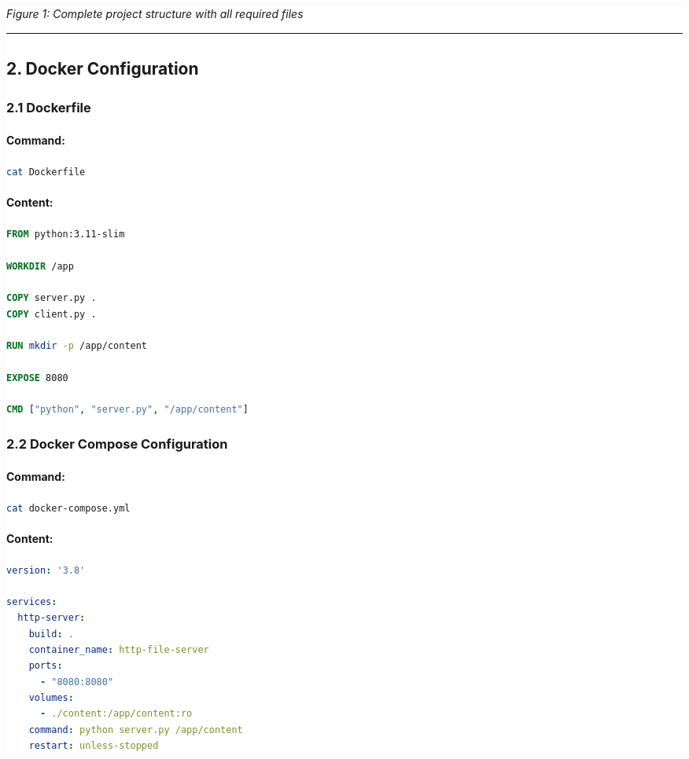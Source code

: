 *Figure 1: Complete project structure with all required files*

---

## 2. Docker Configuration

### 2.1 Dockerfile

#### Command:

```bash
cat Dockerfile
```

#### Content:

```dockerfile
FROM python:3.11-slim

WORKDIR /app

COPY server.py .
COPY client.py .

RUN mkdir -p /app/content

EXPOSE 8080

CMD ["python", "server.py", "/app/content"]
```

### 2.2 Docker Compose Configuration

#### Command:

```bash
cat docker-compose.yml
```

#### Content:

```yaml
version: '3.8'

services:
  http-server:
    build: .
    container_name: http-file-server
    ports:
      - "8080:8080"
    volumes:
      - ./content:/app/content:ro
    command: python server.py /app/content
    restart: unless-stopped
```

